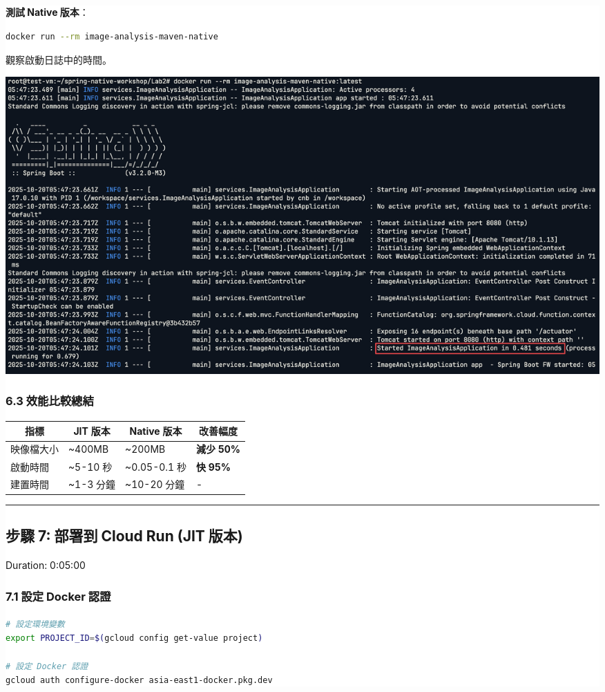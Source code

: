 **測試 Native 版本**：
```bash
docker run --rm image-analysis-maven-native
```
觀察啟動日誌中的時間。

![Docker Native Run](./images/docker-native-run.png)

### 6.3 效能比較總結

| 指標 | JIT 版本 | Native 版本 | 改善幅度 |
|------|----------|-------------|----------|
| 映像檔大小 | ~400MB | ~200MB | **減少 50%** |
| 啟動時間 | ~5-10 秒 | ~0.05-0.1 秒 | **快 95%** |
| 建置時間 | ~1-3 分鐘 | ~10-20 分鐘 | - |

---

## 步驟 7: 部署到 Cloud Run (JIT 版本)
Duration: 0:05:00

### 7.1 設定 Docker 認證

```bash
# 設定環境變數
export PROJECT_ID=$(gcloud config get-value project)

# 設定 Docker 認證
gcloud auth configure-docker asia-east1-docker.pkg.dev
```
